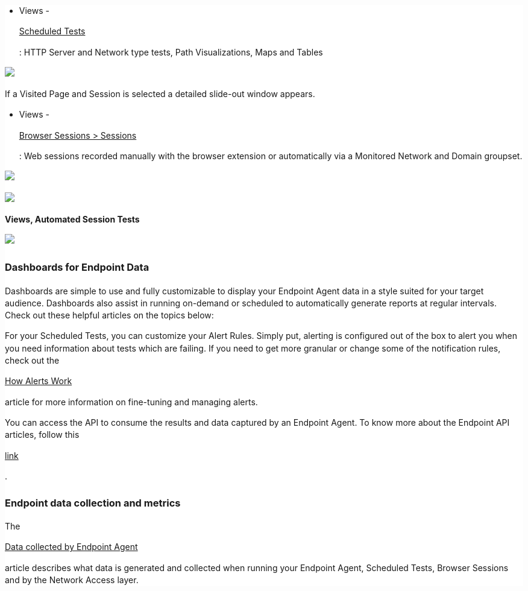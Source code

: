 *   Views -

    [Scheduled Tests](https://docs.thousandeyes.com/product-documentation/end-user-monitoring/viewing-data/endpoint-agent-scheduled-tests-view)

    : HTTP Server and Network type tests, Path Visualizations, Maps and Tables

![](https://2360053865-files.gitbook.io/\~/files/v0/b/gitbook-x-prod.appspot.com/o/spaces%2F-M4QARF6s57qxMrOHDTZ%2Fuploads%2Fgit-blob-103374182916f657683f7bc9701ba8f26e53d560%2Fproduct-documentation\_endpoint-agent\_getting-started-with-endpoint-agent-6.png?alt=media)

If a Visited Page and Session is selected a detailed slide-out window appears.

*   Views -

    [Browser Sessions > Sessions](https://docs.thousandeyes.com/product-documentation/end-user-monitoring/viewing-data/endpoint-agent-views-reference#sessions)

    : Web sessions recorded manually with the browser extension or automatically via a Monitored Network and Domain groupset.

![](https://2360053865-files.gitbook.io/\~/files/v0/b/gitbook-x-prod.appspot.com/o/spaces%2F-M4QARF6s57qxMrOHDTZ%2Fuploads%2Fgit-blob-f8fa0e8eb4bc17e854997d4cb4a5033edf6fcc92%2Fproduct-documentation\_endpoint-agent\_getting-started-with-endpoint-agent-7.png?alt=media)

![](https://2360053865-files.gitbook.io/\~/files/v0/b/gitbook-x-prod.appspot.com/o/spaces%2F-M4QARF6s57qxMrOHDTZ%2Fuploads%2Fgit-blob-7f04d2c5abe4714d6dc5032e2f4ce01e9fc59223%2Fproduct-documentation\_endpoint-agent\_getting-started-with-endpoint-agent-8.png?alt=media)

**Views, Automated Session Tests**

![](https://2360053865-files.gitbook.io/\~/files/v0/b/gitbook-x-prod.appspot.com/o/spaces%2F-M4QARF6s57qxMrOHDTZ%2Fuploads%2Fgit-blob-4a45d7edf951ce49d2ded3bc2cc90ec1e21d221c%2Fproduct-documentation\_endpoint-agent\_getting-started-with-endpoint-agent-10.png?alt=media)

### Dashboards for Endpoint Data <a href="#dashboards-for-endpoint-data" id="dashboards-for-endpoint-data"></a>

Dashboards are simple to use and fully customizable to display your Endpoint Agent data in a style suited for your target audience. Dashboards also assist in running on-demand or scheduled to automatically generate reports at regular intervals. Check out these helpful articles on the topics below:

For your Scheduled Tests, you can customize your Alert Rules. Simply put, alerting is configured out of the box to alert you when you need information about tests which are failing. If you need to get more granular or change some of the notification rules, check out the

[How Alerts Work](https://docs.thousandeyes.com/product-documentation/alerts/how-alerts-work)

article for more information on fine-tuning and managing alerts.

You can access the API to consume the results and data captured by an Endpoint Agent. To know more about the Endpoint API articles, follow this

[link](https://developer.thousandeyes.com/v6/)

.

### Endpoint data collection and metrics <a href="#endpoint-data-collection-and-metrics" id="endpoint-data-collection-and-metrics"></a>

The

[Data collected by Endpoint Agent](https://docs.thousandeyes.com/product-documentation/endpoint-agent/data-collected-by-endpoint-agent)

article describes what data is generated and collected when running your Endpoint Agent, Scheduled Tests, Browser Sessions and by the Network Access layer.
